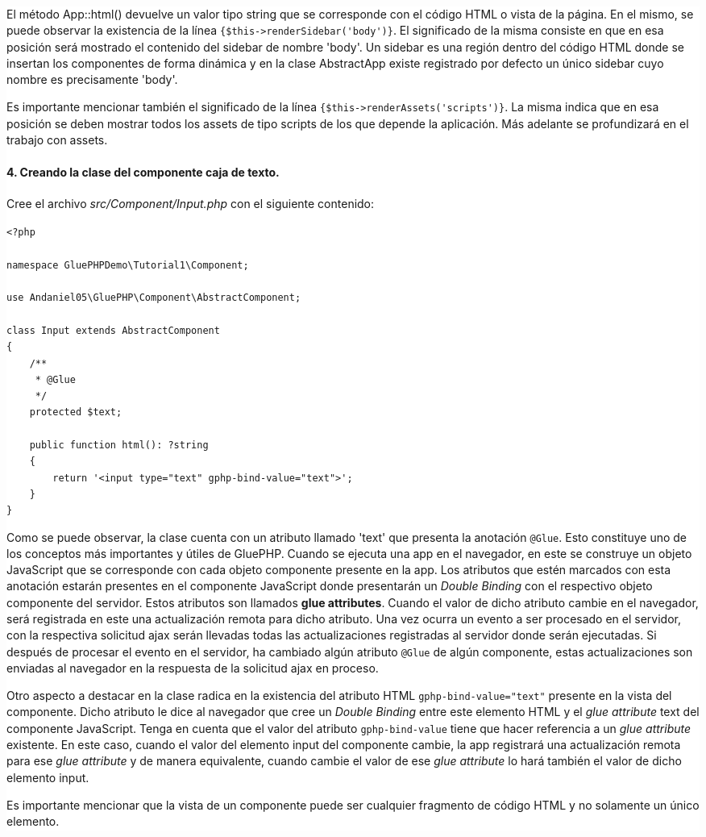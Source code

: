 El método App::html() devuelve un valor tipo string que se corresponde con el código HTML o vista de la página. En el mismo, se puede observar la existencia de la línea `{$this->renderSidebar('body')}`. El significado de la misma consiste en que en esa posición será mostrado el contenido del sidebar de nombre 'body'. Un sidebar es una región dentro del código HTML donde se insertan los componentes de forma dinámica y en la clase AbstractApp existe registrado por defecto un único sidebar cuyo nombre es precisamente 'body'.

Es importante mencionar también el significado de la línea `{$this->renderAssets('scripts')}`. La misma indica que en esa posición se deben mostrar todos los assets de tipo scripts de los que depende la aplicación. Más adelante se profundizará en el trabajo con assets.

#### 4. Creando la clase del componente caja de texto. ####

Cree el archivo *src/Component/Input.php* con el siguiente contenido:

	<?php
	
	namespace GluePHPDemo\Tutorial1\Component;
	
	use Andaniel05\GluePHP\Component\AbstractComponent;
	
	class Input extends AbstractComponent
	{
	    /**
	     * @Glue
	     */
	    protected $text;
	
	    public function html(): ?string
	    {
	        return '<input type="text" gphp-bind-value="text">';
	    }
	}

Como se puede observar, la clase cuenta con un atributo llamado 'text' que presenta la anotación `@Glue`. Esto constituye uno de los conceptos más importantes y útiles de GluePHP. Cuando se ejecuta una app en el navegador, en este se construye un objeto JavaScript que se corresponde con cada objeto componente presente en la app. Los atributos que estén marcados con esta anotación estarán presentes en el componente JavaScript donde presentarán un *Double Binding* con el respectivo objeto componente del servidor. Estos atributos son llamados **glue attributes**. Cuando el valor de dicho atributo cambie en el navegador, será registrada en este una actualización remota para dicho atributo. Una vez ocurra un evento a ser procesado en el servidor, con la respectiva solicitud ajax serán llevadas todas las actualizaciones registradas al servidor donde serán ejecutadas. Si después de procesar el evento en el servidor, ha cambiado algún atributo `@Glue` de algún componente, estas actualizaciones son enviadas al navegador en la respuesta de la solicitud ajax en proceso.

Otro aspecto a destacar en la clase radica en la existencia del atributo HTML `gphp-bind-value="text"` presente en la vista del componente. Dicho atributo le dice al navegador que cree un *Double Binding* entre este elemento HTML y el *glue attribute* text del componente JavaScript. Tenga en cuenta que el valor del atributo `gphp-bind-value` tiene que hacer referencia a un *glue attribute* existente. En este caso, cuando el valor del elemento input del componente cambie, la app registrará una actualización remota para ese *glue attribute* y de manera equivalente, cuando cambie el valor de ese *glue attribute* lo hará también el valor de dicho elemento input.

Es importante mencionar que la vista de un componente puede ser cualquier fragmento de código HTML y no solamente un único elemento.
